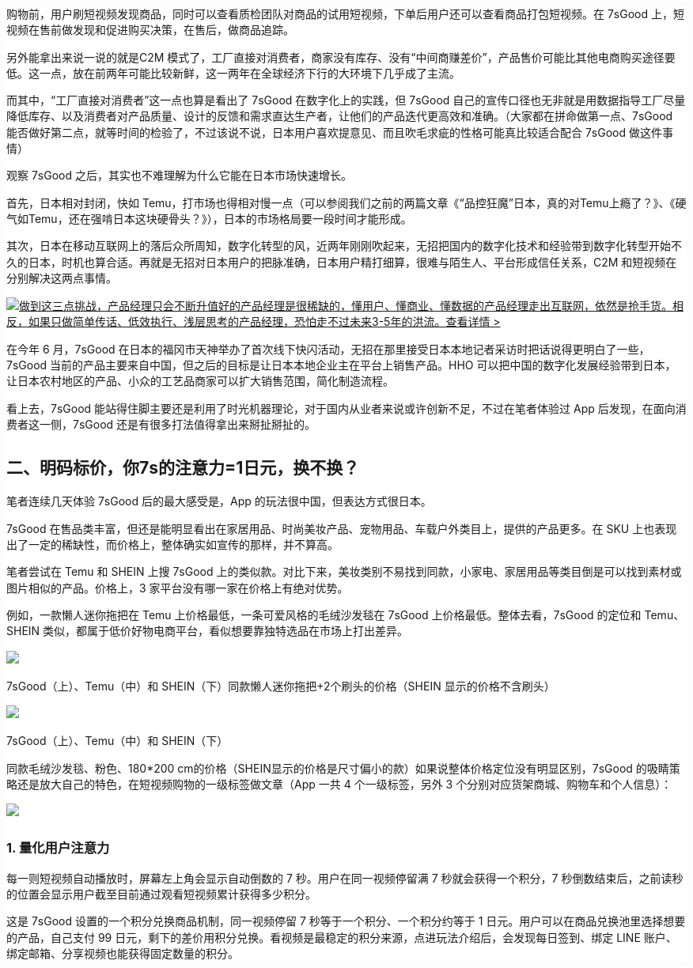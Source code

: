 购物前，用户刷短视频发现商品，同时可以查看质检团队对商品的试用短视频，下单后用户还可以查看商品打包短视频。在 7sGood 上，短视频在售前做发现和促进购买决策，在售后，做商品追踪。

另外能拿出来说一说的就是C2M 模式了，工厂直接对消费者，商家没有库存、没有“中间商赚差价”，产品售价可能比其他电商购买途径要低。这一点，放在前两年可能比较新鲜，这一两年在全球经济下行的大环境下几乎成了主流。

而其中，“工厂直接对消费者”这一点也算是看出了 7sGood 在数字化上的实践，但 7sGood 自己的宣传口径也无非就是用数据指导工厂尽量降低库存、以及消费者对产品质量、设计的反馈和需求直达生产者，让他们的产品迭代更高效和准确。（大家都在拼命做第一点、7sGood 能否做好第二点，就等时间的检验了，不过该说不说，日本用户喜欢提意见、而且吹毛求疵的性格可能真比较适合配合 7sGood 做这件事情）

观察 7sGood 之后，其实也不难理解为什么它能在日本市场快速增长。

首先，日本相对封闭，快如 Temu，打市场也得相对慢一点（可以参阅我们之前的两篇文章《“品控狂魔”日本，真的对Temu上瘾了？》、《硬气如Temu，还在强啃日本这块硬骨头？》），日本的市场格局要一段时间才能形成。

其次，日本在移动互联网上的落后众所周知，数字化转型的风，近两年刚刚吹起来，无招把国内的数字化技术和经验带到数字化转型开始不久的日本，时机也算合适。再就是无招对日本用户的把脉准确，日本用户精打细算，很难与陌生人、平台形成信任关系，C2M 和短视频在分别解决这两点事情。

[![](https://image.woshipm.com/2023/07/27/1788a218-2c7f-11ee-b91f-00163e0b5ff3.png)做到这三点挑战，产品经理只会不断升值好的产品经理是很稀缺的，懂用户、懂商业、懂数据的产品经理走出互联网，依然是抢手货。相反，如果只做简单传话、低效执行、浅层思考的产品经理，恐怕走不过未来3-5年的洪流。查看详情 >](https://ke.qidianla.com/courses/bcpm)

在今年 6 月，7sGood 在日本的福冈市天神举办了首次线下快闪活动，无招在那里接受日本本地记者采访时把话说得更明白了一些，7sGood 当前的产品主要来自中国，但之后的目标是让日本本地企业主在平台上销售产品。HHO 可以把中国的数字化发展经验带到日本，让日本农村地区的产品、小众的工艺品商家可以扩大销售范围，简化制造流程。

看上去，7sGood 能站得住脚主要还是利用了时光机器理论，对于国内从业者来说或许创新不足，不过在笔者体验过 App 后发现，在面向消费者这一侧，7sGood 还是有很多打法值得拿出来掰扯掰扯的。

## 二、明码标价，你7s的注意力=1日元，换不换？

笔者连续几天体验 7sGood 后的最大感受是，App 的玩法很中国，但表达方式很日本。

7sGood 在售品类丰富，但还是能明显看出在家居用品、时尚美妆产品、宠物用品、车载户外类目上，提供的产品更多。在 SKU 上也表现出了一定的稀缺性，而价格上，整体确实如宣传的那样，并不算高。

笔者尝试在 Temu 和 SHEIN 上搜 7sGood 上的类似款。对比下来，美妆类别不易找到同款，小家电、家居用品等类目倒是可以找到素材或图片相似的产品。价格上，3 家平台没有哪一家在价格上有绝对优势。

例如，一款懒人迷你拖把在 Temu 上价格最低，一条可爱风格的毛绒沙发毯在 7sGood 上价格最低。整体去看，7sGood 的定位和 Temu、SHEIN 类似，都属于低价好物电商平台，看似想要靠独特选品在市场上打出差异。

![](https://image.woshipm.com/wp-files/2024/01/3F0ESaBUl2b3zwUtDb14.png)

7sGood（上）、Temu（中）和 SHEIN（下）同款懒人迷你拖把+2个刷头的价格（SHEIN 显示的价格不含刷头）

![](https://image.woshipm.com/wp-files/2024/01/GPRORc1nT16Inmght4JD.png)

7sGood（上）、Temu（中）和 SHEIN（下）

同款毛绒沙发毯、粉色、180\*200 cm的价格（SHEIN显示的价格是尺寸偏小的款）如果说整体价格定位没有明显区别，7sGood 的吸睛策略还是放大自己的特色，在短视频购物的一级标签做文章（App 一共 4 个一级标签，另外 3 个分别对应货架商城、购物车和个人信息）：

![](https://image.woshipm.com/wp-files/2024/01/qo0zzDFeI4HTYxEFCRbt.png)

### 1\. 量化用户注意力

每一则短视频自动播放时，屏幕左上角会显示自动倒数的 7 秒。用户在同一视频停留满 7 秒就会获得一个积分，7 秒倒数结束后，之前读秒的位置会显示用户截至目前通过观看短视频累计获得多少积分。

这是 7sGood 设置的一个积分兑换商品机制，同一视频停留 7 秒等于一个积分、一个积分约等于 1 日元。用户可以在商品兑换池里选择想要的产品，自己支付 99 日元，剩下的差价用积分兑换。看视频是最稳定的积分来源，点进玩法介绍后，会发现每日签到、绑定 LINE 账户、绑定邮箱、分享视频也能获得固定数量的积分。
